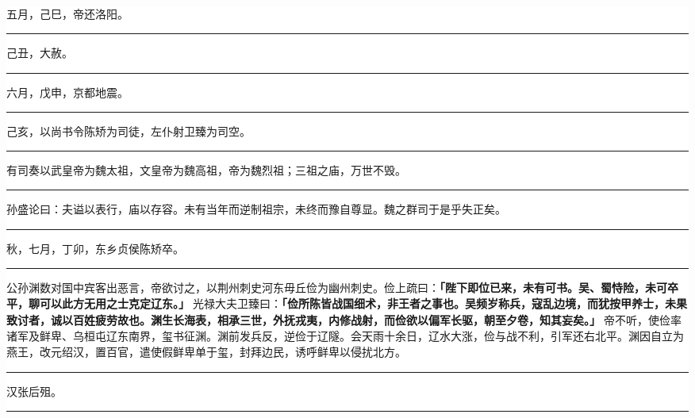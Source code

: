 
![](assets/audios/073/41.mp3)

五月，己巳，帝还洛阳。

---

![](assets/audios/073/42.mp3)

己丑，大赦。

---

![](assets/audios/073/43.mp3)

六月，戊申，京都地震。

---

![](assets/audios/073/44.mp3)

己亥，以尚书令陈矫为司徒，左仆射卫臻为司空。

---

![](assets/audios/073/45.mp3)

有司奏以武皇帝为魏太祖，文皇帝为魏高祖，帝为魏烈祖；三祖之庙，万世不毁。

---

![](assets/audios/073/46.mp3)

孙盛论曰：夫谥以表行，庙以存容。未有当年而逆制祖宗，未终而豫自尊显。魏之群司于是乎失正矣。

---

![](assets/audios/073/47.mp3)

秋，七月，丁卯，东乡贞侯陈矫卒。

---

![](assets/audios/073/48.mp3)

公孙渊数对国中宾客出恶言，帝欲讨之，以荆州刺史河东毋丘俭为幽州刺史。俭上疏曰：__「陛下即位已来，未有可书。吴、蜀恃险，未可卒平，聊可以此方无用之士克定辽东。」__ 光禄大夫卫臻曰：__「俭所陈皆战国细术，非王者之事也。吴频岁称兵，寇乱边境，而犹按甲养士，未果致讨者，诚以百姓疲劳故也。渊生长海表，相承三世，外抚戎夷，内修战射，而俭欲以偏军长驱，朝至夕卷，知其妄矣。」__ 帝不听，使俭率诸军及鲜卑、乌桓屯辽东南界，玺书征渊。渊前发兵反，逆俭于辽隧。会天雨十余日，辽水大涨，俭与战不利，引军还右北平。渊因自立为燕王，改元绍汉，置百官，遣使假鲜卑单于玺，封拜边民，诱呼鲜卑以侵扰北方。

---

![](assets/audios/073/49.mp3)

汉张后殂。

---
